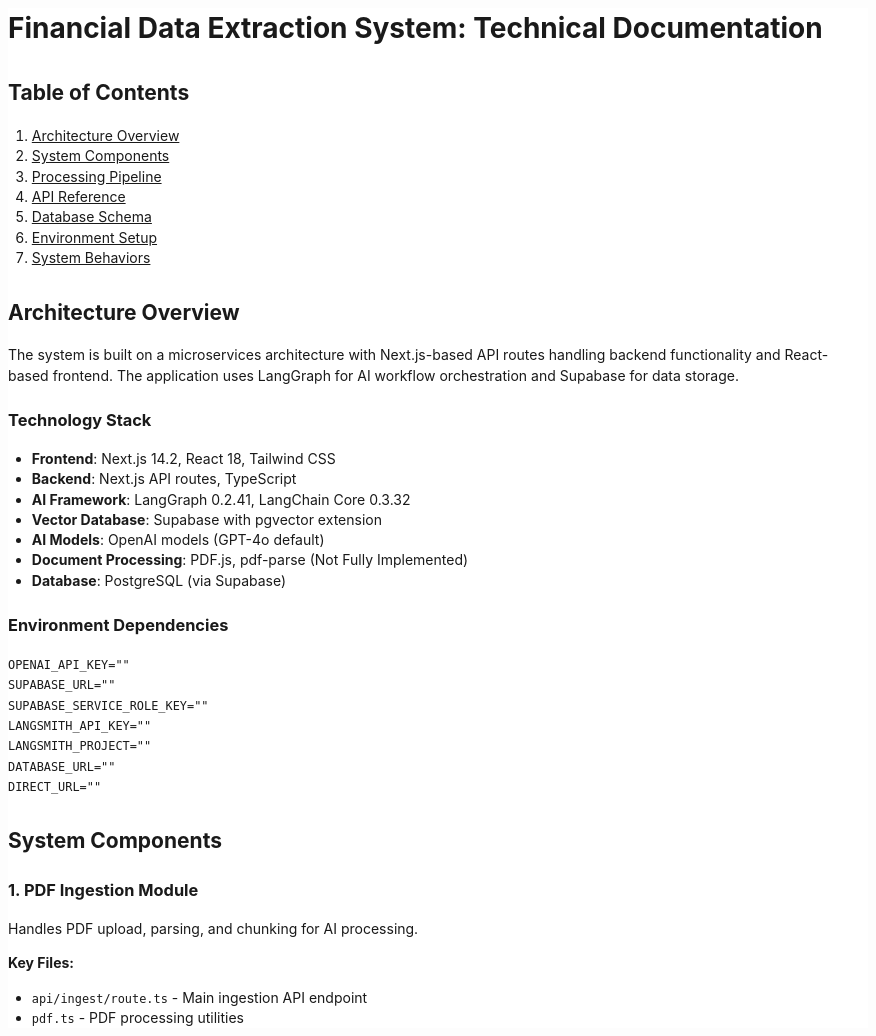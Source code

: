 # Financial Data Extraction System: Technical Documentation

## Table of Contents

1. [Architecture Overview](#architecture-overview)
2. [System Components](#system-components)
3. [Processing Pipeline](#processing-pipeline)
4. [API Reference](#api-reference)
5. [Database Schema](#database-schema)
6. [Environment Setup](#environment-setup)
7. [System Behaviors](#system-behaviors)

## Architecture Overview

The system is built on a microservices architecture with Next.js-based API routes handling backend functionality and React-based frontend. The application uses LangGraph for AI workflow orchestration and Supabase for data storage.

### Technology Stack

- **Frontend**: Next.js 14.2, React 18, Tailwind CSS
- **Backend**: Next.js API routes, TypeScript
- **AI Framework**: LangGraph 0.2.41, LangChain Core 0.3.32
- **Vector Database**: Supabase with pgvector extension
- **AI Models**: OpenAI models (GPT-4o default)
- **Document Processing**: PDF.js, pdf-parse (Not Fully Implemented)
- **Database**: PostgreSQL (via Supabase)

### Environment Dependencies

```
OPENAI_API_KEY=""
SUPABASE_URL=""
SUPABASE_SERVICE_ROLE_KEY=""
LANGSMITH_API_KEY=""
LANGSMITH_PROJECT=""
DATABASE_URL=""
DIRECT_URL=""
```

## System Components

### 1. PDF Ingestion Module

Handles PDF upload, parsing, and chunking for AI processing.

**Key Files:**
- `api/ingest/route.ts` - Main ingestion API endpoint
- `pdf.ts` - PDF processing utilities
